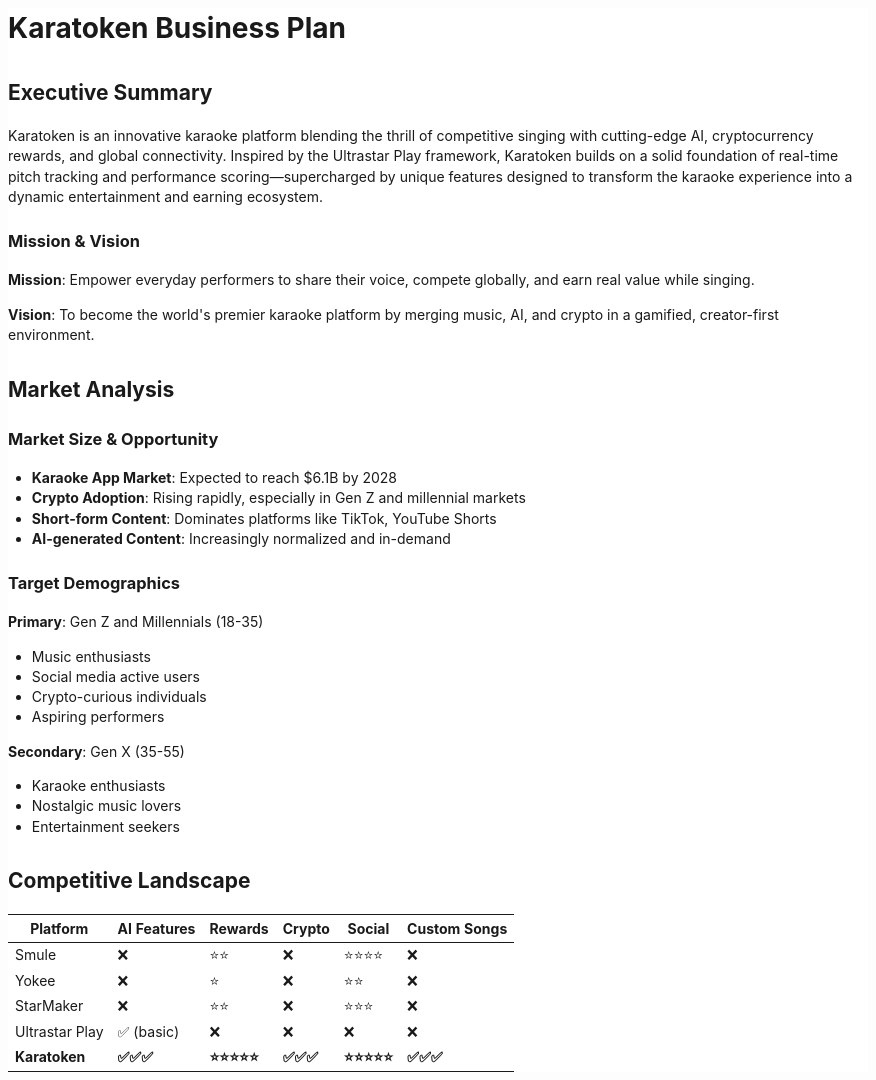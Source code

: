 # Karatoken Business Plan

## Executive Summary

Karatoken is an innovative karaoke platform blending the thrill of competitive singing with cutting-edge AI, cryptocurrency rewards, and global connectivity. Inspired by the Ultrastar Play framework, Karatoken builds on a solid foundation of real-time pitch tracking and performance scoring—supercharged by unique features designed to transform the karaoke experience into a dynamic entertainment and earning ecosystem.

### Mission & Vision

**Mission**: Empower everyday performers to share their voice, compete globally, and earn real value while singing.

**Vision**: To become the world's premier karaoke platform by merging music, AI, and crypto in a gamified, creator-first environment.

## Market Analysis

### Market Size & Opportunity

- **Karaoke App Market**: Expected to reach $6.1B by 2028
- **Crypto Adoption**: Rising rapidly, especially in Gen Z and millennial markets
- **Short-form Content**: Dominates platforms like TikTok, YouTube Shorts
- **AI-generated Content**: Increasingly normalized and in-demand

### Target Demographics

**Primary**: Gen Z and Millennials (18-35)
- Music enthusiasts
- Social media active users
- Crypto-curious individuals
- Aspiring performers

**Secondary**: Gen X (35-55)
- Karaoke enthusiasts
- Nostalgic music lovers
- Entertainment seekers

## Competitive Landscape

| Platform | AI Features | Rewards | Crypto | Social | Custom Songs |
|----------|-------------|---------|--------|--------|--------------|
| Smule | ❌ | ⭐⭐ | ❌ | ⭐⭐⭐⭐ | ❌ |
| Yokee | ❌ | ⭐ | ❌ | ⭐⭐ | ❌ |
| StarMaker | ❌ | ⭐⭐ | ❌ | ⭐⭐⭐ | ❌ |
| Ultrastar Play | ✅ (basic) | ❌ | ❌ | ❌ | ❌ |
| **Karatoken** | **✅✅✅** | **⭐⭐⭐⭐⭐** | **✅✅✅** | **⭐⭐⭐⭐⭐** | **✅✅✅** |
